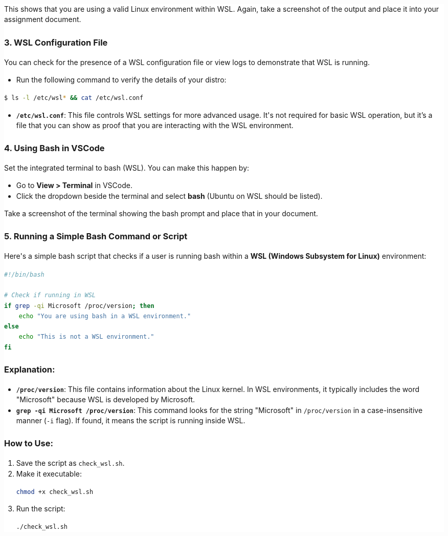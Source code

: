 This shows that you are using a valid Linux environment within WSL. Again, take a screenshot of the output and place it into your assignment document.

### 3. **WSL Configuration File**

You can check for the presence of a WSL configuration file or view logs to demonstrate that WSL is running.

- Run the following command to verify the details of your distro:

```bash
$ ls -l /etc/wsl* && cat /etc/wsl.conf
```

- **`/etc/wsl.conf`**: This file controls WSL settings for more advanced usage. It's not required for basic WSL operation, but it’s a file that you can show as proof that you are interacting with the WSL environment.

### 4. **Using Bash in VSCode**

Set the integrated terminal to bash (WSL). You can make this happen by:

- Go to **View > Terminal** in VSCode.
- Click the dropdown beside the terminal and select **bash** (Ubuntu on WSL should be listed).

Take a screenshot of the terminal showing the bash prompt and place that in your document.

### 5. **Running a Simple Bash Command or Script**

Here's a simple bash script that checks if a user is running bash within a **WSL (Windows Subsystem for Linux)** environment:

```bash
#!/bin/bash

# Check if running in WSL
if grep -qi Microsoft /proc/version; then
    echo "You are using bash in a WSL environment."
else
    echo "This is not a WSL environment."
fi
```

### Explanation:

- **`/proc/version`**: This file contains information about the Linux kernel. In WSL environments, it typically includes the word "Microsoft" because WSL is developed by Microsoft.
- **`grep -qi Microsoft /proc/version`**: This command looks for the string "Microsoft" in `/proc/version` in a case-insensitive manner (`-i` flag). If found, it means the script is running inside WSL.

### How to Use:

1. Save the script as `check_wsl.sh`.
2. Make it executable:
   ```bash
   chmod +x check_wsl.sh
   ```
3. Run the script:
   ```bash
   ./check_wsl.sh
   ```
